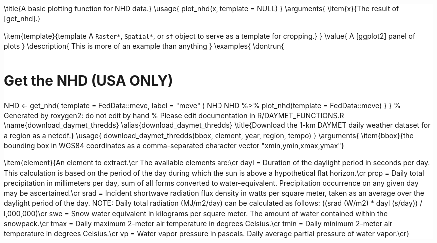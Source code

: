 \title{A basic plotting function for NHD data.}
\usage{
plot_nhd(x, template = NULL)
}
\arguments{
\item{x}{The result of [get_nhd].}

\item{template}{template A `Raster*`, `Spatial*`, or `sf` object to serve
as a template for cropping.}
}
\value{
A [ggplot2] panel of plots
}
\description{
This is more of an example than anything
}
\examples{
\dontrun{
# Get the NHD (USA ONLY)
NHD <- get_nhd(
  template = FedData::meve,
  label = "meve"
)
NHD
NHD \%>\%
  plot_nhd(template = FedData::meve)
}
}
% Generated by roxygen2: do not edit by hand
% Please edit documentation in R/DAYMET_FUNCTIONS.R
\name{download_daymet_thredds}
\alias{download_daymet_thredds}
\title{Download the 1-km DAYMET daily weather dataset for a region as a netcdf.}
\usage{
download_daymet_thredds(bbox, element, year, region, tempo)
}
\arguments{
\item{bbox}{the bounding box in WGS84 coordinates as a comma-separated character vector
"xmin,ymin,xmax,ymax"}

\item{element}{An element to extract.\cr
The available elements are:\cr
dayl = Duration of the daylight period in seconds per day. This calculation is based on the period of the day during which the sun is above a hypothetical flat horizon.\cr
prcp = Daily total precipitation in millimeters per day, sum of all forms converted to water-equivalent. Precipitation occurrence on any given day may be ascertained.\cr
srad = Incident shortwave radiation flux density in watts per square meter, taken as an average over the daylight period of the day. NOTE: Daily total radiation (MJ/m2/day) can be calculated as follows: ((srad (W/m2) * dayl (s/day)) / l,000,000)\cr
swe = Snow water equivalent in kilograms per square meter. The amount of water contained within the snowpack.\cr
tmax = Daily maximum 2-meter air temperature in degrees Celsius.\cr
tmin = Daily minimum 2-meter air temperature in degrees Celsius.\cr
vp = Water vapor pressure in pascals. Daily average partial pressure of water vapor.\cr}
